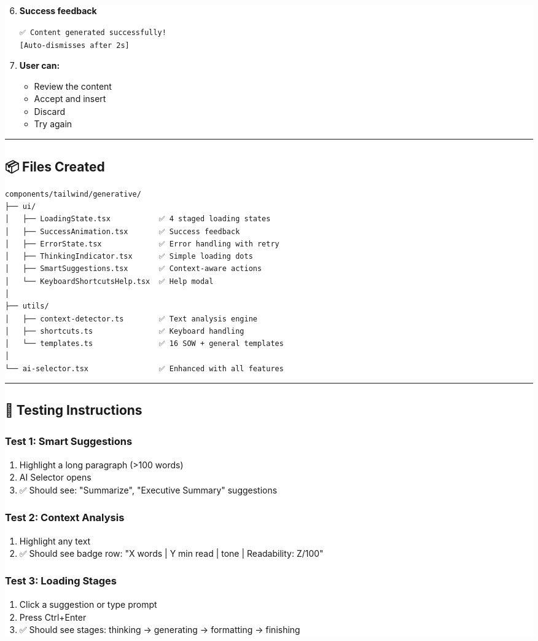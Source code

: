 6. **Success feedback**
   ```
   ✅ Content generated successfully!
   [Auto-dismisses after 2s]
   ```

7. **User can:**
   - Review the content
   - Accept and insert
   - Discard
   - Try again

---

## 📦 Files Created

```
components/tailwind/generative/
├── ui/
│   ├── LoadingState.tsx           ✅ 4 staged loading states
│   ├── SuccessAnimation.tsx       ✅ Success feedback
│   ├── ErrorState.tsx             ✅ Error handling with retry
│   ├── ThinkingIndicator.tsx      ✅ Simple loading dots
│   ├── SmartSuggestions.tsx       ✅ Context-aware actions
│   └── KeyboardShortcutsHelp.tsx  ✅ Help modal
│
├── utils/
│   ├── context-detector.ts        ✅ Text analysis engine
│   ├── shortcuts.ts               ✅ Keyboard handling
│   └── templates.ts               ✅ 16 SOW + general templates
│
└── ai-selector.tsx                ✅ Enhanced with all features
```

---

## 🧪 Testing Instructions

### Test 1: Smart Suggestions
1. Highlight a long paragraph (>100 words)
2. AI Selector opens
3. ✅ Should see: "Summarize", "Executive Summary" suggestions

### Test 2: Context Analysis
1. Highlight any text
2. ✅ Should see badge row: "X words | Y min read | tone | Readability: Z/100"

### Test 3: Loading Stages
1. Click a suggestion or type prompt
2. Press Ctrl+Enter
3. ✅ Should see stages: thinking → generating → formatting → finishing
